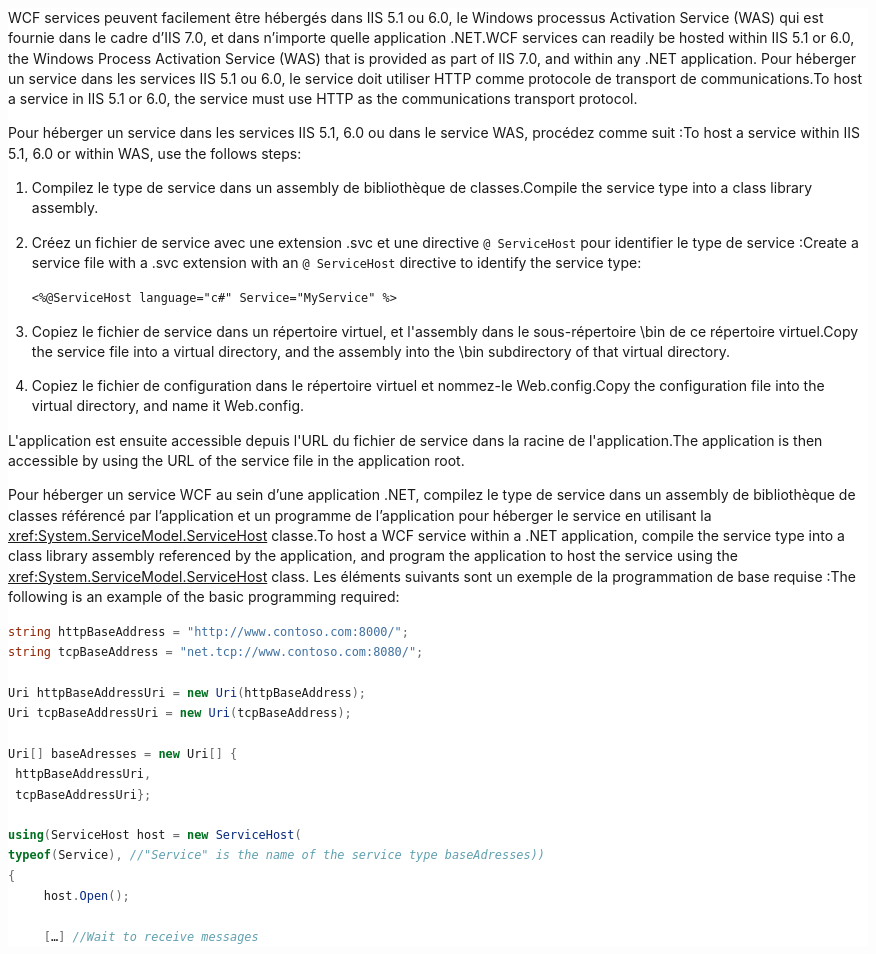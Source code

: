  <span data-ttu-id="ff35c-203">WCF services peuvent facilement être hébergés dans IIS 5.1 ou 6.0, le Windows processus Activation Service (WAS) qui est fournie dans le cadre d’IIS 7.0, et dans n’importe quelle application .NET.</span><span class="sxs-lookup"><span data-stu-id="ff35c-203">WCF services can readily be hosted within IIS 5.1 or 6.0, the Windows Process Activation Service (WAS) that is provided as part of IIS 7.0, and within any .NET application.</span></span> <span data-ttu-id="ff35c-204">Pour héberger un service dans les services IIS 5.1 ou 6.0, le service doit utiliser HTTP comme protocole de transport de communications.</span><span class="sxs-lookup"><span data-stu-id="ff35c-204">To host a service in IIS 5.1 or 6.0, the service must use HTTP as the communications transport protocol.</span></span>  
  
 <span data-ttu-id="ff35c-205">Pour héberger un service dans les services IIS 5.1, 6.0 ou dans le service WAS, procédez comme suit :</span><span class="sxs-lookup"><span data-stu-id="ff35c-205">To host a service within IIS 5.1, 6.0 or within WAS, use the follows steps:</span></span>  
  
1.  <span data-ttu-id="ff35c-206">Compilez le type de service dans un assembly de bibliothèque de classes.</span><span class="sxs-lookup"><span data-stu-id="ff35c-206">Compile the service type into a class library assembly.</span></span>  
  
2.  <span data-ttu-id="ff35c-207">Créez un fichier de service avec une extension .svc et une directive `@ ServiceHost` pour identifier le type de service :</span><span class="sxs-lookup"><span data-stu-id="ff35c-207">Create a service file with a .svc extension with an `@ ServiceHost` directive to identify the service type:</span></span>  
  
    ```  
    <%@ServiceHost language="c#" Service="MyService" %>  
    ```  
  
3.  <span data-ttu-id="ff35c-208">Copiez le fichier de service dans un répertoire virtuel, et l'assembly dans le sous-répertoire \bin de ce répertoire virtuel.</span><span class="sxs-lookup"><span data-stu-id="ff35c-208">Copy the service file into a virtual directory, and the assembly into the \bin subdirectory of that virtual directory.</span></span>  
  
4.  <span data-ttu-id="ff35c-209">Copiez le fichier de configuration dans le répertoire virtuel et nommez-le Web.config.</span><span class="sxs-lookup"><span data-stu-id="ff35c-209">Copy the configuration file into the virtual directory, and name it Web.config.</span></span>  
  
 <span data-ttu-id="ff35c-210">L'application est ensuite accessible depuis l'URL du fichier de service dans la racine de l'application.</span><span class="sxs-lookup"><span data-stu-id="ff35c-210">The application is then accessible by using the URL of the service file in the application root.</span></span>  
  
 <span data-ttu-id="ff35c-211">Pour héberger un service WCF au sein d’une application .NET, compilez le type de service dans un assembly de bibliothèque de classes référencé par l’application et un programme de l’application pour héberger le service en utilisant la <xref:System.ServiceModel.ServiceHost> classe.</span><span class="sxs-lookup"><span data-stu-id="ff35c-211">To host a WCF service within a .NET application, compile the service type into a class library assembly referenced by the application, and program the application to host the service using the <xref:System.ServiceModel.ServiceHost> class.</span></span> <span data-ttu-id="ff35c-212">Les éléments suivants sont un exemple de la programmation de base requise :</span><span class="sxs-lookup"><span data-stu-id="ff35c-212">The following is an example of the basic programming required:</span></span>  
  
```csharp  
string httpBaseAddress = "http://www.contoso.com:8000/";  
string tcpBaseAddress = "net.tcp://www.contoso.com:8080/";  
  
Uri httpBaseAddressUri = new Uri(httpBaseAddress);  
Uri tcpBaseAddressUri = new Uri(tcpBaseAddress);  
  
Uri[] baseAdresses = new Uri[] {   
 httpBaseAddressUri,  
 tcpBaseAddressUri};  
  
using(ServiceHost host = new ServiceHost(  
typeof(Service), //"Service" is the name of the service type baseAdresses))  
{  
     host.Open();  
  
     […] //Wait to receive messages  
```